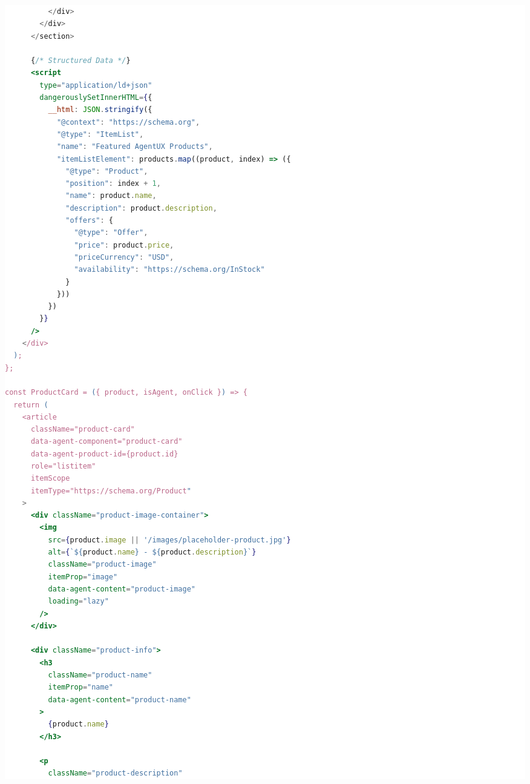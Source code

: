 ```jsx
          </div>
        </div>
      </section>

      {/* Structured Data */}
      <script 
        type="application/ld+json"
        dangerouslySetInnerHTML={{
          __html: JSON.stringify({
            "@context": "https://schema.org",
            "@type": "ItemList",
            "name": "Featured AgentUX Products",
            "itemListElement": products.map((product, index) => ({
              "@type": "Product",
              "position": index + 1,
              "name": product.name,
              "description": product.description,
              "offers": {
                "@type": "Offer",
                "price": product.price,
                "priceCurrency": "USD",
                "availability": "https://schema.org/InStock"
              }
            }))
          })
        }}
      />
    </div>
  );
};

const ProductCard = ({ product, isAgent, onClick }) => {
  return (
    <article 
      className="product-card"
      data-agent-component="product-card"
      data-agent-product-id={product.id}
      role="listitem"
      itemScope 
      itemType="https://schema.org/Product"
    >
      <div className="product-image-container">
        <img 
          src={product.image || '/images/placeholder-product.jpg'} 
          alt={`${product.name} - ${product.description}`}
          className="product-image"
          itemProp="image"
          data-agent-content="product-image"
          loading="lazy"
        />
      </div>
      
      <div className="product-info">
        <h3 
          className="product-name"
          itemProp="name"
          data-agent-content="product-name"
        >
          {product.name}
        </h3>
        
        <p 
          className="product-description"
```